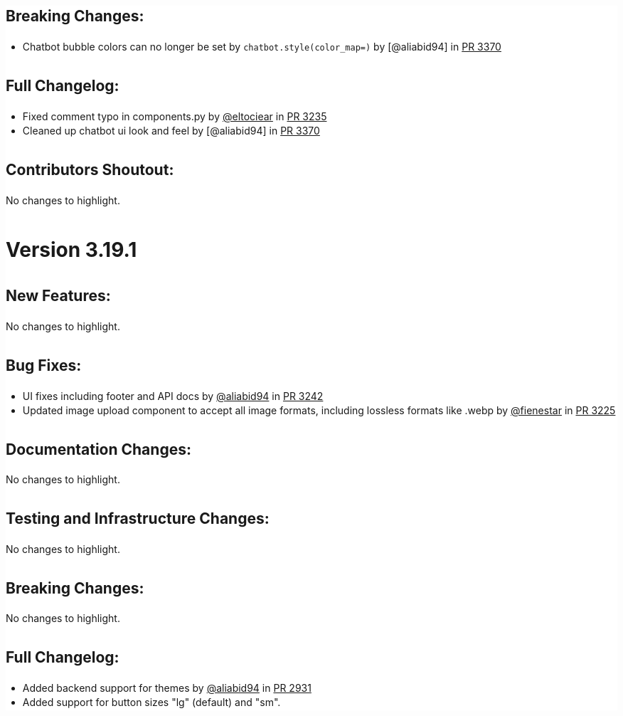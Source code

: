 ## Breaking Changes:

- Chatbot bubble colors can no longer be set by `chatbot.style(color_map=)` by [@aliabid94] in [PR 3370](https://github.com/gradio-app/gradio/pull/3370)

## Full Changelog:

- Fixed comment typo in components.py by [@eltociear](https://github.com/eltociear) in [PR 3235](https://github.com/gradio-app/gradio/pull/3235)
- Cleaned up chatbot ui look and feel by [@aliabid94] in [PR 3370](https://github.com/gradio-app/gradio/pull/3370)

## Contributors Shoutout:

No changes to highlight.

# Version 3.19.1

## New Features:

No changes to highlight.

## Bug Fixes:

- UI fixes including footer and API docs by [@aliabid94](https://github.com/aliabid94) in [PR 3242](https://github.com/gradio-app/gradio/pull/3242)
- Updated image upload component to accept all image formats, including lossless formats like .webp by [@fienestar](https://github.com/fienestar) in [PR 3225](https://github.com/gradio-app/gradio/pull/3225)

## Documentation Changes:

No changes to highlight.

## Testing and Infrastructure Changes:

No changes to highlight.

## Breaking Changes:

No changes to highlight.

## Full Changelog:

- Added backend support for themes by [@aliabid94](https://github.com/aliabid94) in [PR 2931](https://github.com/gradio-app/gradio/pull/2931)
- Added support for button sizes "lg" (default) and "sm".
